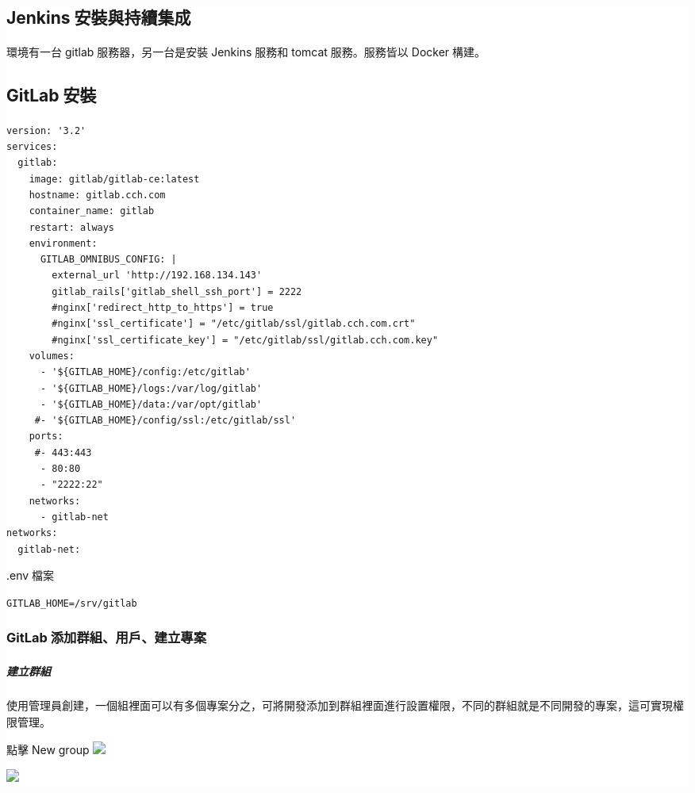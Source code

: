 ## Jenkins 安裝與持續集成

環境有一台 gitlab 服務器，另一台是安裝 Jenkins 服務和 tomcat 服務。服務皆以 Docker 構建。


## GitLab 安裝

```shell=
version: '3.2'
services:
  gitlab:
    image: gitlab/gitlab-ce:latest
    hostname: gitlab.cch.com
    container_name: gitlab
    restart: always
    environment:
      GITLAB_OMNIBUS_CONFIG: |
        external_url 'http://192.168.134.143'
        gitlab_rails['gitlab_shell_ssh_port'] = 2222
        #nginx['redirect_http_to_https'] = true
        #nginx['ssl_certificate'] = "/etc/gitlab/ssl/gitlab.cch.com.crt"
        #nginx['ssl_certificate_key'] = "/etc/gitlab/ssl/gitlab.cch.com.key"
    volumes:
      - '${GITLAB_HOME}/config:/etc/gitlab'
      - '${GITLAB_HOME}/logs:/var/log/gitlab'
      - '${GITLAB_HOME}/data:/var/opt/gitlab'
     #- '${GITLAB_HOME}/config/ssl:/etc/gitlab/ssl'
    ports:
     #- 443:443
      - 80:80
      - "2222:22"
    networks:
      - gitlab-net
networks:
  gitlab-net:
```

.env 檔案
```shell=
GITLAB_HOME=/srv/gitlab
```

### GitLab 添加群組、用戶、建立專案

##### 建立群組
使用管理員創建，一個組裡面可以有多個專案分之，可將開發添加到群組裡面進行設置權限，不同的群組就是不同開發的專案，這可實現權限管理。

點擊 New group 
![](https://i.imgur.com/ePoQhJ2.png) 

![](https://i.imgur.com/V4R82cG.png)
